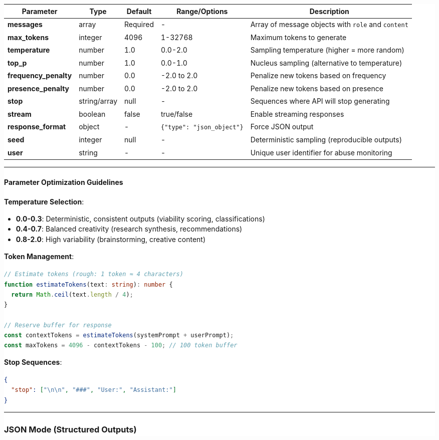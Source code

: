 | Parameter | Type | Default | Range/Options | Description |
|-----------|------|---------|---------------|-------------|
| **messages** | array | Required | - | Array of message objects with `role` and `content` |
| **max_tokens** | integer | 4096 | 1-32768 | Maximum tokens to generate |
| **temperature** | number | 1.0 | 0.0-2.0 | Sampling temperature (higher = more random) |
| **top_p** | number | 1.0 | 0.0-1.0 | Nucleus sampling (alternative to temperature) |
| **frequency_penalty** | number | 0.0 | -2.0 to 2.0 | Penalize new tokens based on frequency |
| **presence_penalty** | number | 0.0 | -2.0 to 2.0 | Penalize new tokens based on presence |
| **stop** | string/array | null | - | Sequences where API will stop generating |
| **stream** | boolean | false | true/false | Enable streaming responses |
| **response_format** | object | - | `{"type": "json_object"}` | Force JSON output |
| **seed** | integer | null | - | Deterministic sampling (reproducible outputs) |
| **user** | string | - | - | Unique user identifier for abuse monitoring |

---

#### Parameter Optimization Guidelines

**Temperature Selection**:
- **0.0-0.3**: Deterministic, consistent outputs (viability scoring, classifications)
- **0.4-0.7**: Balanced creativity (research synthesis, recommendations)
- **0.8-2.0**: High variability (brainstorming, creative content)

**Token Management**:
```typescript
// Estimate tokens (rough: 1 token ≈ 4 characters)
function estimateTokens(text: string): number {
  return Math.ceil(text.length / 4);
}

// Reserve buffer for response
const contextTokens = estimateTokens(systemPrompt + userPrompt);
const maxTokens = 4096 - contextTokens - 100; // 100 token buffer
```

**Stop Sequences**:
```json
{
  "stop": ["\n\n", "###", "User:", "Assistant:"]
}
```

---

### JSON Mode (Structured Outputs)
